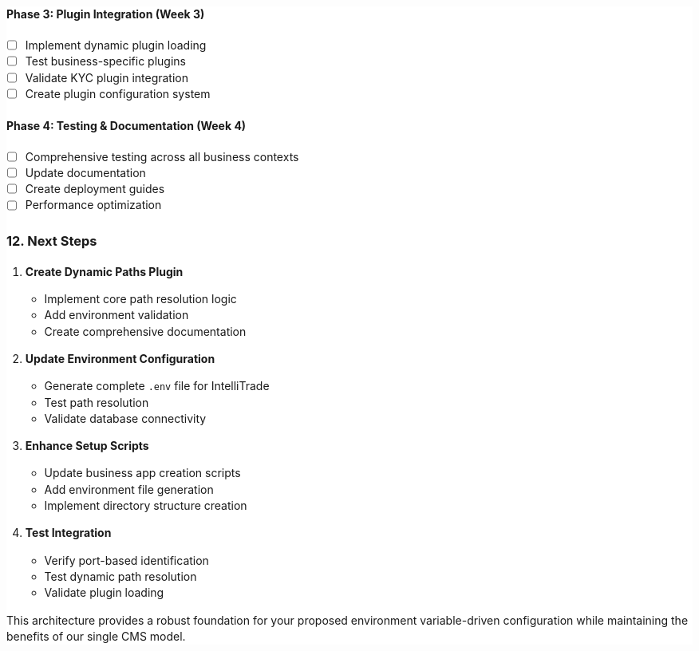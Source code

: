 #### Phase 3: Plugin Integration (Week 3)
- [ ] Implement dynamic plugin loading
- [ ] Test business-specific plugins
- [ ] Validate KYC plugin integration
- [ ] Create plugin configuration system

#### Phase 4: Testing & Documentation (Week 4)
- [ ] Comprehensive testing across all business contexts
- [ ] Update documentation
- [ ] Create deployment guides
- [ ] Performance optimization

### 12. Next Steps

1. **Create Dynamic Paths Plugin**
   - Implement core path resolution logic
   - Add environment validation
   - Create comprehensive documentation

2. **Update Environment Configuration**
   - Generate complete `.env` file for IntelliTrade
   - Test path resolution
   - Validate database connectivity

3. **Enhance Setup Scripts**
   - Update business app creation scripts
   - Add environment file generation
   - Implement directory structure creation

4. **Test Integration**
   - Verify port-based identification
   - Test dynamic path resolution
   - Validate plugin loading

This architecture provides a robust foundation for your proposed environment variable-driven configuration while maintaining the benefits of our single CMS model.